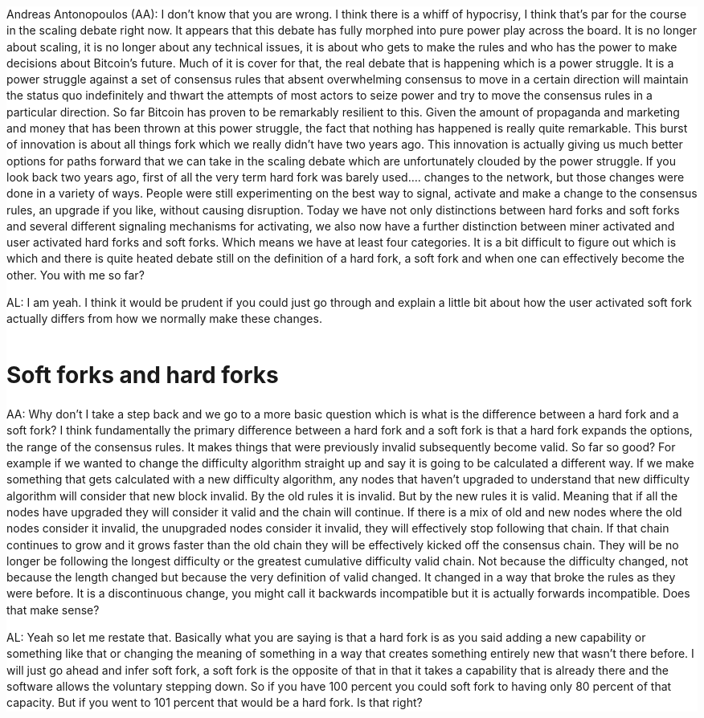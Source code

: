 Andreas Antonopoulos (AA): I don’t know that you are wrong. I think there is a whiff of hypocrisy, I think that’s par for the course in the scaling debate right now. It appears that this debate has fully morphed into pure power play across the board. It is no longer about scaling, it is no longer about any technical issues, it is about who gets to make the rules and who has the power to make decisions about Bitcoin’s future. Much of it is cover for that, the real debate that is happening which is a power struggle. It is a power struggle against a set of consensus rules that absent overwhelming consensus to move in a certain direction will maintain the status quo indefinitely and thwart the attempts of most actors to seize power and try to move the consensus rules in a particular direction. So far Bitcoin has proven to be remarkably resilient to this. Given the amount of propaganda and marketing and money that has been thrown at this power struggle, the fact that nothing has happened is really quite remarkable. This burst of innovation is about all things fork which we really didn’t have two years ago. This innovation is actually giving us much better options for paths forward that we can take in the scaling debate which are unfortunately clouded by the power struggle. If you look back two years ago, first of all the very term hard fork was barely used…. changes to the network, but those changes were done in a variety of ways. People were still experimenting on the best way to signal, activate and make a change to the consensus rules, an upgrade if you like, without causing disruption. Today we have not only distinctions between hard forks and soft forks and several different signaling mechanisms for activating, we also now have a further distinction between miner activated and user activated hard forks and soft forks. Which means we have at least four categories. It is a bit difficult to figure out which is which and there is quite heated debate still on the definition of a hard fork, a soft fork and when one can effectively become the other. You with me so far?

AL: I am yeah. I think it would be prudent if you could just go through and explain a little bit about how the user activated soft fork actually differs from how we normally make these changes.

# Soft forks and hard forks

AA: Why don’t I take a step back and we go to a more basic question which is what is the difference between a hard fork and a soft fork? I think fundamentally the primary difference between a hard fork and a soft fork is that a hard fork expands the options, the range of the consensus rules. It makes things that were previously invalid subsequently become valid. So far so good? For example if we wanted to change the difficulty algorithm straight up and say it is going to be calculated a different way. If we make something that gets calculated with a new difficulty algorithm, any nodes that haven’t upgraded to understand that new difficulty algorithm will consider that new block invalid. By the old rules it is invalid. But by the new rules it is valid. Meaning that if all the nodes have upgraded they will consider it valid and the chain will continue. If there is a mix of old and new nodes where the old nodes consider it invalid, the unupgraded nodes consider it invalid, they will effectively stop following that chain. If that chain continues to grow and it grows faster than the old chain they will be effectively kicked off the consensus chain. They will be no longer be following the longest difficulty or the greatest cumulative difficulty valid chain. Not because the difficulty changed, not because the length changed but because the very definition of valid changed. It changed in a way that broke the rules as they were before. It is a discontinuous change, you might call it backwards incompatible but it is actually forwards incompatible. Does that make sense?

AL: Yeah so let me restate that. Basically what you are saying is that a hard fork is as you said adding a new capability or something like that or changing the meaning of something in a way that creates something entirely new that wasn’t there before. I will just go ahead and infer soft fork, a soft fork is the opposite of that in that it takes a capability that is already there and the software allows the voluntary stepping down. So if you have 100 percent you could soft fork to having only 80 percent of that capacity. But if you went to 101 percent that would be a hard fork. Is that right?
